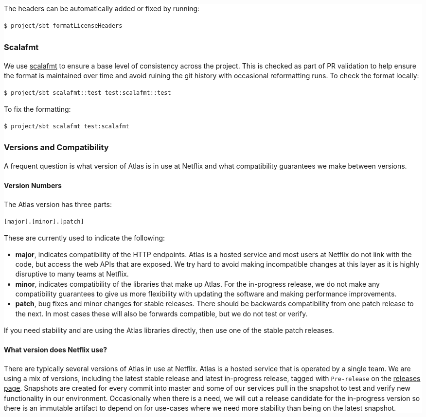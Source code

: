 The headers can be automatically added or fixed by running:

```
$ project/sbt formatLicenseHeaders
```

### Scalafmt

We use [scalafmt] to ensure a base level of consistency across the project. This is checked
as part of PR validation to help ensure the format is maintained over time and avoid ruining
the git history with occasional reformatting runs. To check the format locally:

```
$ project/sbt scalafmt::test test:scalafmt::test
```

To fix the formatting:

```
$ project/sbt scalafmt test:scalafmt
```

[scalafmt]: http://scalameta.org/scalafmt/

### Versions and Compatibility

A frequent question is what version of Atlas is in use at Netflix and what compatibility
guarantees we make between versions.

#### Version Numbers

The Atlas version has three parts:

```
[major].[minor].[patch]
```

These are currently used to indicate the following:

* **major**, indicates compatibility of the HTTP endpoints. Atlas is a hosted service
  and most users at Netflix do not link with the code, but access the web APIs that are
  exposed. We try hard to avoid making incompatible changes at this layer as it is highly
  disruptive to many teams at Netflix.
* **minor**, indicates compatibility of the libraries that make up Atlas. For the in-progress
  release, we do not make any compatibility guarantees to give us more flexibility with updating
  the software and making performance improvements.
* **patch**, bug fixes and minor changes for stable releases. There should be backwards
  compatibility from one patch release to the next. In most cases these will also be forwards
  compatible, but we do not test or verify.

If you need stability and are using the Atlas libraries directly, then use one of the
stable patch releases.

#### What version does Netflix use?

There are typically several versions of Atlas in use at Netflix. Atlas is a hosted service
that is operated by a single team. We are using a mix of versions, including the latest
stable release and latest in-progress release, tagged with `Pre-release` on the [releases page].
Snapshots are created for every commit into master and some of our services pull in the snapshot
to test and verify new functionality in our environment. Occasionally when there is a need, we
will cut a release candidate for the in-progress version so there is an immutable artifact to
depend on for use-cases where we need more stability than being on the latest snapshot.


[mailing list]: https://groups.google.com/forum/#!forum/netflix-atlas
[issue]: https://github.com/Netflix/atlas/issues
[APLv2]: https://github.com/Netflix/atlas/blob/master/LICENSE
[Git docs]: https://git-scm.com/book/en/v2/Distributed-Git-Contributing-to-a-Project
[releases page]: https://github.com/Netflix/atlas/releases
[GitHub wiki]: https://github.com/Netflix/atlas/wiki
[atlas-wiki]: https://github.com/Netflix/atlas/tree/master/atlas-wiki/src/main
